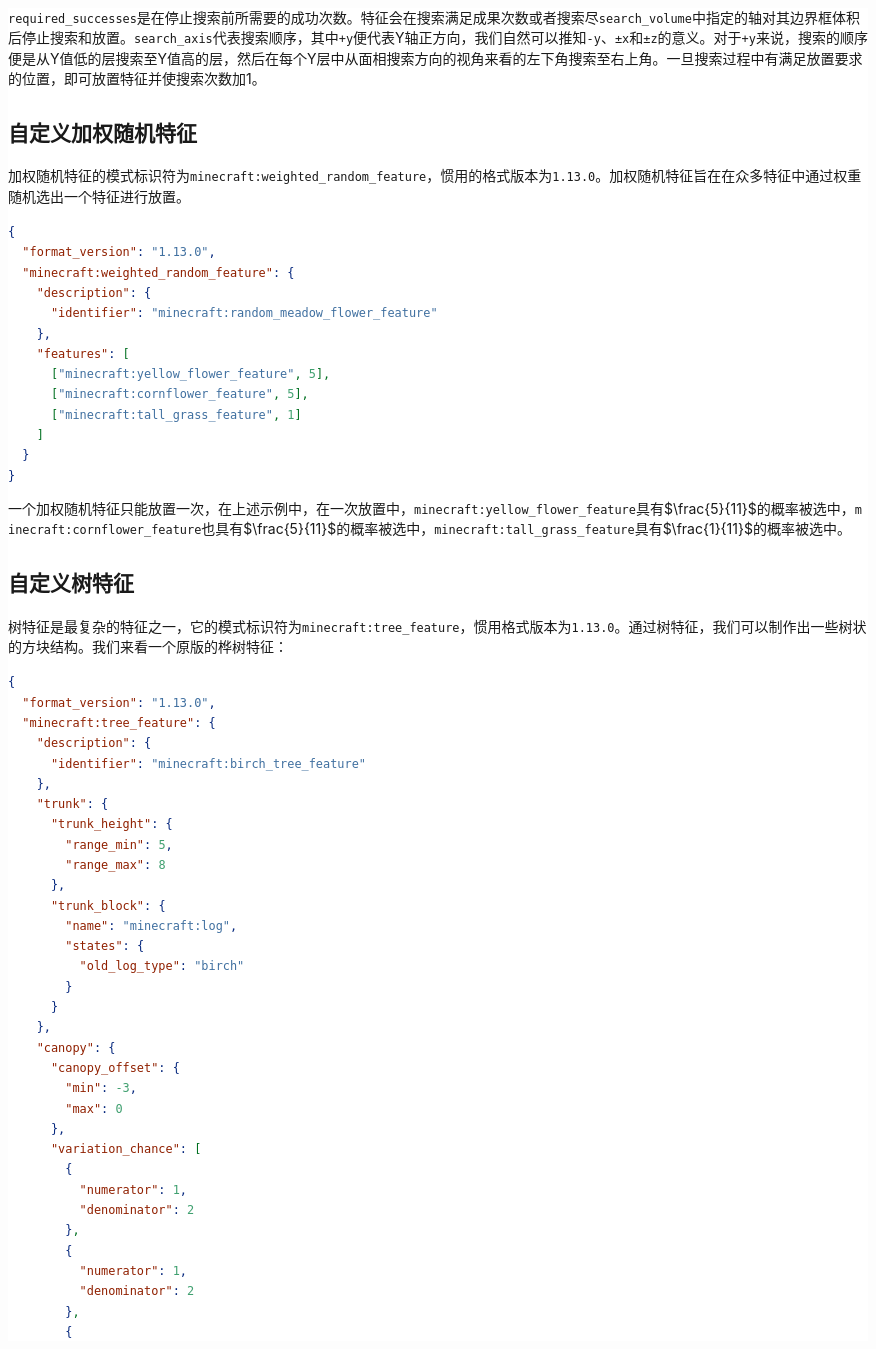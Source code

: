 `required_successes`是在停止搜索前所需要的成功次数。特征会在搜索满足成果次数或者搜索尽`search_volume`中指定的轴对其边界框体积后停止搜索和放置。`search_axis`代表搜索顺序，其中`+y`便代表Y轴正方向，我们自然可以推知`-y`、`±x`和`±z`的意义。对于`+y`来说，搜索的顺序便是从Y值低的层搜索至Y值高的层，然后在每个Y层中从面相搜索方向的视角来看的左下角搜索至右上角。一旦搜索过程中有满足放置要求的位置，即可放置特征并使搜索次数加1。

## 自定义加权随机特征

加权随机特征的模式标识符为`minecraft:weighted_random_feature`，惯用的格式版本为`1.13.0`。加权随机特征旨在在众多特征中通过权重随机选出一个特征进行放置。

```json
{
  "format_version": "1.13.0",
  "minecraft:weighted_random_feature": {
    "description": {
      "identifier": "minecraft:random_meadow_flower_feature"
    },
    "features": [
      ["minecraft:yellow_flower_feature", 5],
      ["minecraft:cornflower_feature", 5],
      ["minecraft:tall_grass_feature", 1]
    ]
  }
}
```

一个加权随机特征只能放置一次，在上述示例中，在一次放置中，`minecraft:yellow_flower_feature`具有$\frac{5}{11}$的概率被选中，`minecraft:cornflower_feature`也具有$\frac{5}{11}$的概率被选中，`minecraft:tall_grass_feature`具有$\frac{1}{11}$的概率被选中。

## 自定义树特征

树特征是最复杂的特征之一，它的模式标识符为`minecraft:tree_feature`，惯用格式版本为`1.13.0`。通过树特征，我们可以制作出一些树状的方块结构。我们来看一个原版的桦树特征：

```json
{
  "format_version": "1.13.0",
  "minecraft:tree_feature": {
    "description": {
      "identifier": "minecraft:birch_tree_feature"
    },
    "trunk": {
      "trunk_height": {
        "range_min": 5,
        "range_max": 8
      },
      "trunk_block": {
        "name": "minecraft:log",
        "states": {
          "old_log_type": "birch"
        }
      }
    },
    "canopy": {
      "canopy_offset": {
        "min": -3,
        "max": 0
      },
      "variation_chance": [
        {
          "numerator": 1,
          "denominator": 2
        },
        {
          "numerator": 1,
          "denominator": 2
        },
        {
```